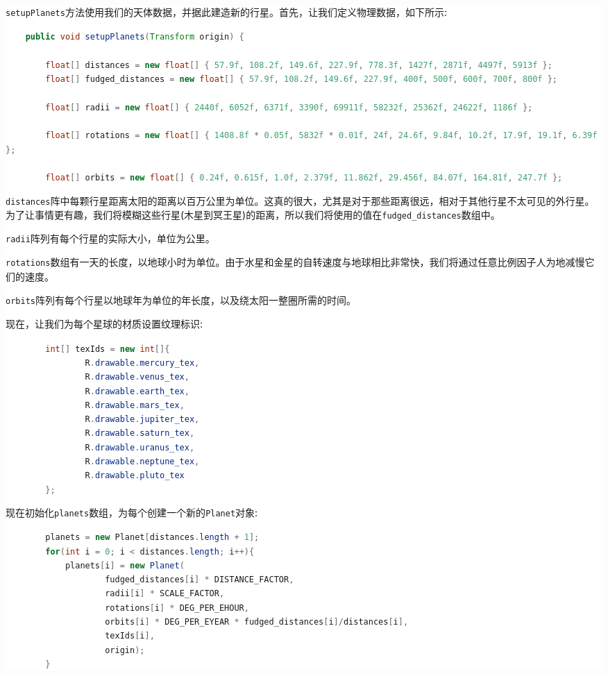 `setupPlanets`方法使用我们的天体数据，并据此建造新的行星。首先，让我们定义物理数据，如下所示:

```java
    public void setupPlanets(Transform origin) {

        float[] distances = new float[] { 57.9f, 108.2f, 149.6f, 227.9f, 778.3f, 1427f, 2871f, 4497f, 5913f };
        float[] fudged_distances = new float[] { 57.9f, 108.2f, 149.6f, 227.9f, 400f, 500f, 600f, 700f, 800f };

        float[] radii = new float[] { 2440f, 6052f, 6371f, 3390f, 69911f, 58232f, 25362f, 24622f, 1186f };

        float[] rotations = new float[] { 1408.8f * 0.05f, 5832f * 0.01f, 24f, 24.6f, 9.84f, 10.2f, 17.9f, 19.1f, 6.39f };

        float[] orbits = new float[] { 0.24f, 0.615f, 1.0f, 2.379f, 11.862f, 29.456f, 84.07f, 164.81f, 247.7f };
```

`distances`阵中每颗行星距离太阳的距离以百万公里为单位。这真的很大，尤其是对于那些距离很远，相对于其他行星不太可见的外行星。为了让事情更有趣，我们将模糊这些行星(木星到冥王星)的距离，所以我们将使用的值在`fudged_distances`数组中。

`radii`阵列有每个行星的实际大小，单位为公里。

`rotations`数组有一天的长度，以地球小时为单位。由于水星和金星的自转速度与地球相比非常快，我们将通过任意比例因子人为地减慢它们的速度。

`orbits`阵列有每个行星以地球年为单位的年长度，以及绕太阳一整圈所需的时间。

现在，让我们为每个星球的材质设置纹理标识:

```java
        int[] texIds = new int[]{
                R.drawable.mercury_tex,
                R.drawable.venus_tex,
                R.drawable.earth_tex,
                R.drawable.mars_tex,
                R.drawable.jupiter_tex,
                R.drawable.saturn_tex,
                R.drawable.uranus_tex,
                R.drawable.neptune_tex,
                R.drawable.pluto_tex
        };
```

现在初始化`planets`数组，为每个创建一个新的`Planet`对象:

```java
        planets = new Planet[distances.length + 1];
        for(int i = 0; i < distances.length; i++){
            planets[i] = new Planet(
                    fudged_distances[i] * DISTANCE_FACTOR,
                    radii[i] * SCALE_FACTOR,
                    rotations[i] * DEG_PER_EHOUR,
                    orbits[i] * DEG_PER_EYEAR * fudged_distances[i]/distances[i],
                    texIds[i],
                    origin);
        }
```

